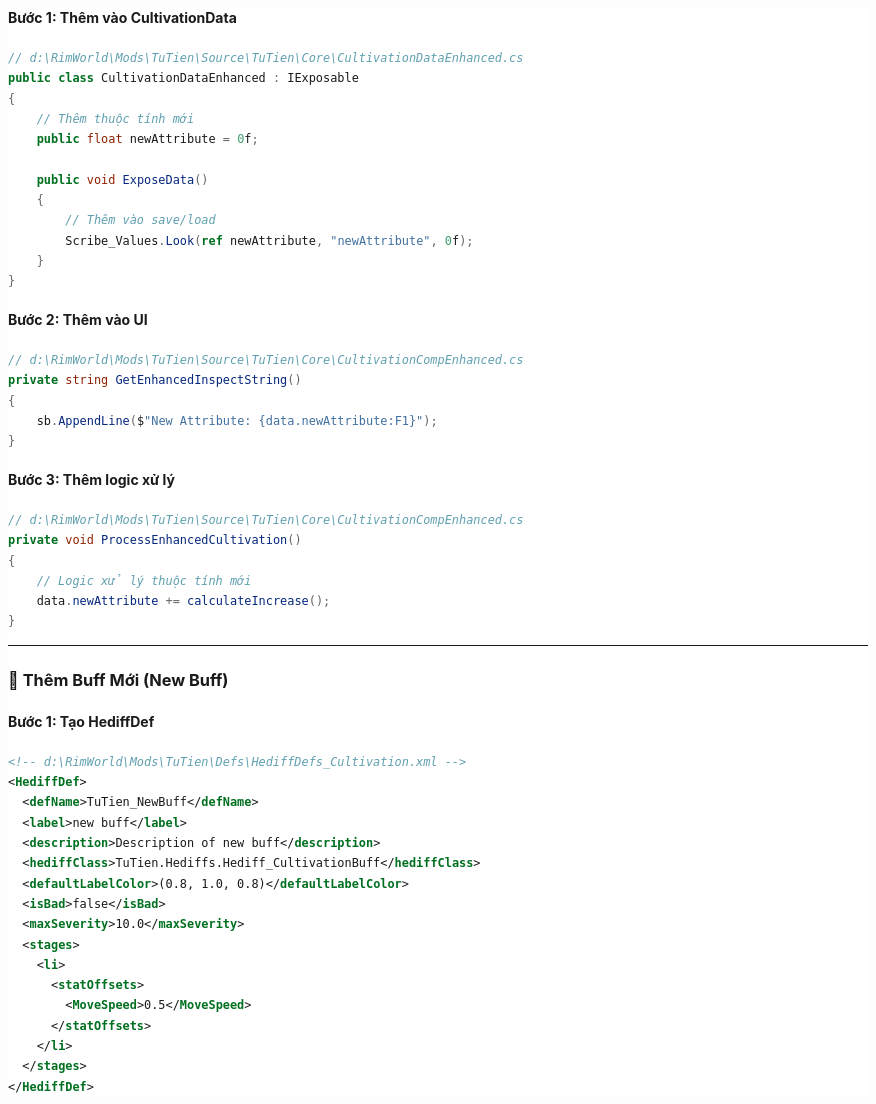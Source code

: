 #### Bước 1: Thêm vào CultivationData
```csharp
// d:\RimWorld\Mods\TuTien\Source\TuTien\Core\CultivationDataEnhanced.cs
public class CultivationDataEnhanced : IExposable
{
    // Thêm thuộc tính mới
    public float newAttribute = 0f;
    
    public void ExposeData()
    {
        // Thêm vào save/load
        Scribe_Values.Look(ref newAttribute, "newAttribute", 0f);
    }
}
```

#### Bước 2: Thêm vào UI
```csharp
// d:\RimWorld\Mods\TuTien\Source\TuTien\Core\CultivationCompEnhanced.cs
private string GetEnhancedInspectString()
{
    sb.AppendLine($"New Attribute: {data.newAttribute:F1}");
}
```

#### Bước 3: Thêm logic xử lý
```csharp
// d:\RimWorld\Mods\TuTien\Source\TuTien\Core\CultivationCompEnhanced.cs
private void ProcessEnhancedCultivation()
{
    // Logic xử lý thuộc tính mới
    data.newAttribute += calculateIncrease();
}
```

---

### 🔮 **Thêm Buff Mới (New Buff)**

#### Bước 1: Tạo HediffDef
```xml
<!-- d:\RimWorld\Mods\TuTien\Defs\HediffDefs_Cultivation.xml -->
<HediffDef>
  <defName>TuTien_NewBuff</defName>
  <label>new buff</label>
  <description>Description of new buff</description>
  <hediffClass>TuTien.Hediffs.Hediff_CultivationBuff</hediffClass>
  <defaultLabelColor>(0.8, 1.0, 0.8)</defaultLabelColor>
  <isBad>false</isBad>
  <maxSeverity>10.0</maxSeverity>
  <stages>
    <li>
      <statOffsets>
        <MoveSpeed>0.5</MoveSpeed>
      </statOffsets>
    </li>
  </stages>
</HediffDef>
```

